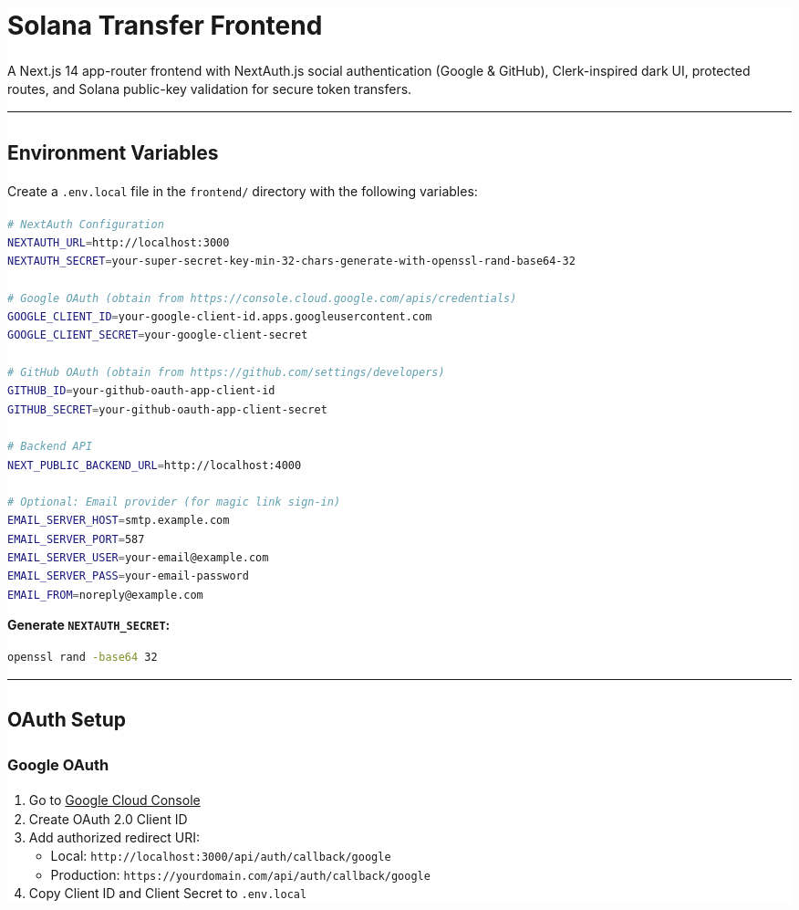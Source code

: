 # Solana Transfer Frontend

A Next.js 14 app-router frontend with NextAuth.js social authentication (Google & GitHub), Clerk-inspired dark UI, protected routes, and Solana public-key validation for secure token transfers.

---

## Environment Variables

Create a `.env.local` file in the `frontend/` directory with the following variables:

```bash
# NextAuth Configuration
NEXTAUTH_URL=http://localhost:3000
NEXTAUTH_SECRET=your-super-secret-key-min-32-chars-generate-with-openssl-rand-base64-32

# Google OAuth (obtain from https://console.cloud.google.com/apis/credentials)
GOOGLE_CLIENT_ID=your-google-client-id.apps.googleusercontent.com
GOOGLE_CLIENT_SECRET=your-google-client-secret

# GitHub OAuth (obtain from https://github.com/settings/developers)
GITHUB_ID=your-github-oauth-app-client-id
GITHUB_SECRET=your-github-oauth-app-client-secret

# Backend API
NEXT_PUBLIC_BACKEND_URL=http://localhost:4000

# Optional: Email provider (for magic link sign-in)
EMAIL_SERVER_HOST=smtp.example.com
EMAIL_SERVER_PORT=587
EMAIL_SERVER_USER=your-email@example.com
EMAIL_SERVER_PASS=your-email-password
EMAIL_FROM=noreply@example.com
```

**Generate `NEXTAUTH_SECRET`:**
```bash
openssl rand -base64 32
```

---

## OAuth Setup

### Google OAuth
1. Go to [Google Cloud Console](https://console.cloud.google.com/apis/credentials)
2. Create OAuth 2.0 Client ID
3. Add authorized redirect URI:
   - Local: `http://localhost:3000/api/auth/callback/google`
   - Production: `https://yourdomain.com/api/auth/callback/google`
4. Copy Client ID and Client Secret to `.env.local`
